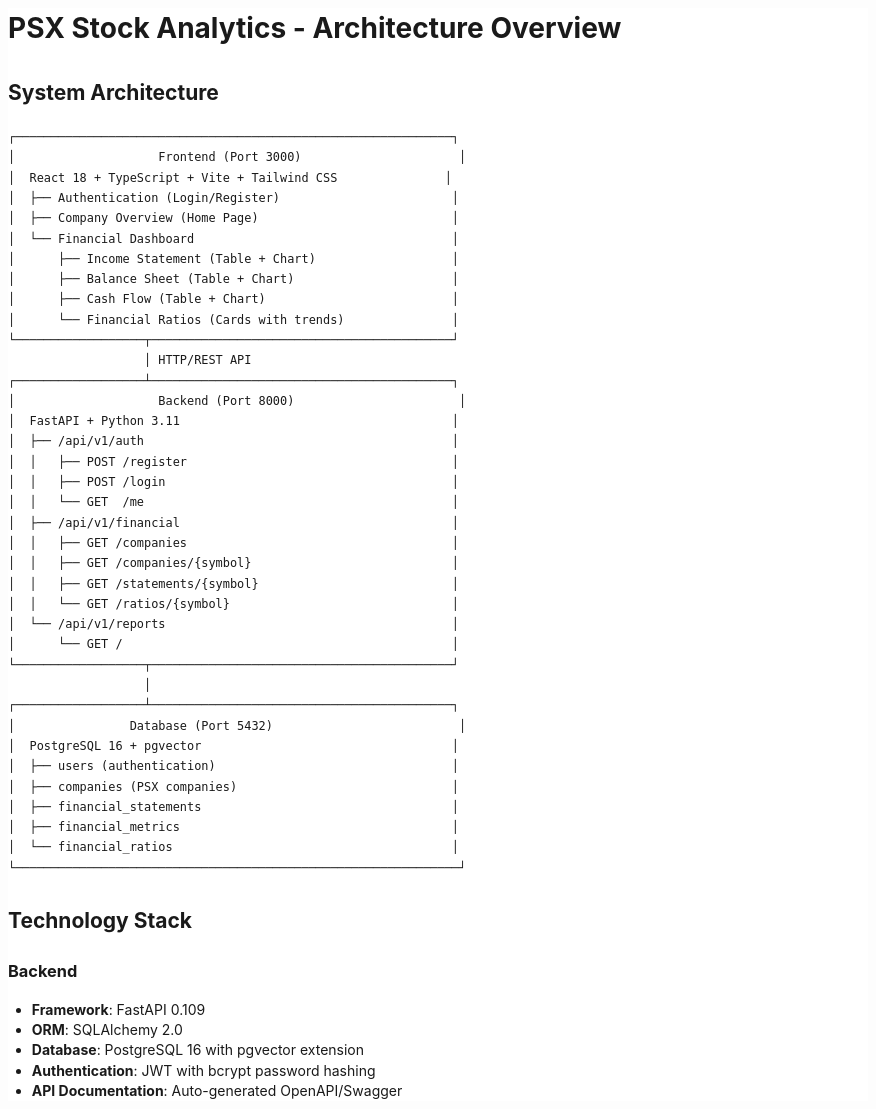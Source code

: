 # PSX Stock Analytics - Architecture Overview

## System Architecture

```
┌─────────────────────────────────────────────────────────────┐
│                    Frontend (Port 3000)                      │
│  React 18 + TypeScript + Vite + Tailwind CSS               │
│  ├── Authentication (Login/Register)                        │
│  ├── Company Overview (Home Page)                           │
│  └── Financial Dashboard                                    │
│      ├── Income Statement (Table + Chart)                   │
│      ├── Balance Sheet (Table + Chart)                      │
│      ├── Cash Flow (Table + Chart)                          │
│      └── Financial Ratios (Cards with trends)               │
└──────────────────┬──────────────────────────────────────────┘
                   │ HTTP/REST API
┌──────────────────┴──────────────────────────────────────────┐
│                    Backend (Port 8000)                       │
│  FastAPI + Python 3.11                                      │
│  ├── /api/v1/auth                                           │
│  │   ├── POST /register                                     │
│  │   ├── POST /login                                        │
│  │   └── GET  /me                                           │
│  ├── /api/v1/financial                                      │
│  │   ├── GET /companies                                     │
│  │   ├── GET /companies/{symbol}                            │
│  │   ├── GET /statements/{symbol}                           │
│  │   └── GET /ratios/{symbol}                               │
│  └── /api/v1/reports                                        │
│      └── GET /                                              │
└──────────────────┬──────────────────────────────────────────┘
                   │
┌──────────────────┴──────────────────────────────────────────┐
│                Database (Port 5432)                          │
│  PostgreSQL 16 + pgvector                                   │
│  ├── users (authentication)                                 │
│  ├── companies (PSX companies)                              │
│  ├── financial_statements                                   │
│  ├── financial_metrics                                      │
│  └── financial_ratios                                       │
└──────────────────────────────────────────────────────────────┘
```

## Technology Stack

### Backend
- **Framework**: FastAPI 0.109
- **ORM**: SQLAlchemy 2.0
- **Database**: PostgreSQL 16 with pgvector extension
- **Authentication**: JWT with bcrypt password hashing
- **API Documentation**: Auto-generated OpenAPI/Swagger
